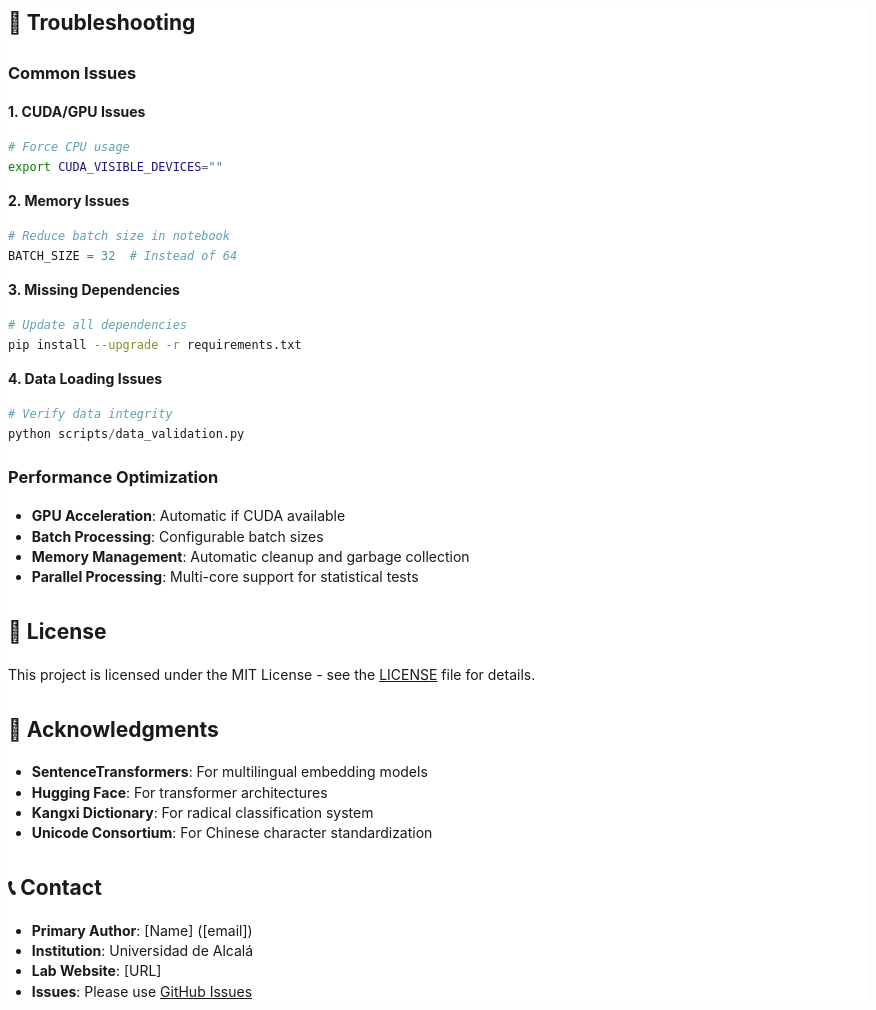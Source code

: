 ## 🔧 Troubleshooting

### Common Issues

**1. CUDA/GPU Issues**
```bash
# Force CPU usage
export CUDA_VISIBLE_DEVICES=""
```

**2. Memory Issues**
```python
# Reduce batch size in notebook
BATCH_SIZE = 32  # Instead of 64
```

**3. Missing Dependencies**
```bash
# Update all dependencies
pip install --upgrade -r requirements.txt
```

**4. Data Loading Issues**
```python
# Verify data integrity
python scripts/data_validation.py
```

### Performance Optimization
- **GPU Acceleration**: Automatic if CUDA available
- **Batch Processing**: Configurable batch sizes
- **Memory Management**: Automatic cleanup and garbage collection
- **Parallel Processing**: Multi-core support for statistical tests

## 📄 License

This project is licensed under the MIT License - see the [LICENSE](LICENSE) file for details.

## 🙏 Acknowledgments

- **SentenceTransformers**: For multilingual embedding models
- **Hugging Face**: For transformer architectures
- **Kangxi Dictionary**: For radical classification system
- **Unicode Consortium**: For Chinese character standardization

## 📞 Contact

- **Primary Author**: [Name] ([email])
- **Institution**: Universidad de Alcalá
- **Lab Website**: [URL]
- **Issues**: Please use [GitHub Issues](https://github.com/your-username/semantic-geometry-radicals/issues)
